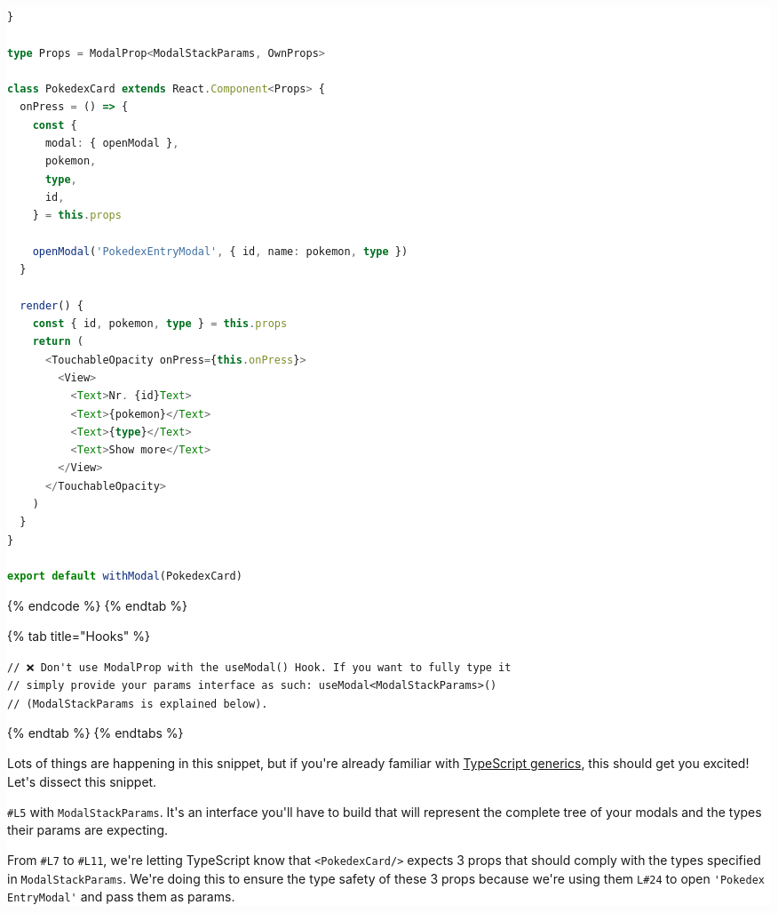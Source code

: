 ```typescript
}

type Props = ModalProp<ModalStackParams, OwnProps>

class PokedexCard extends React.Component<Props> {
  onPress = () => {
    const {
      modal: { openModal },
      pokemon,
      type,
      id,
    } = this.props

    openModal('PokedexEntryModal', { id, name: pokemon, type })
  }

  render() {
    const { id, pokemon, type } = this.props
    return (
      <TouchableOpacity onPress={this.onPress}>
        <View>
          <Text>Nr. {id}Text>
          <Text>{pokemon}</Text>
          <Text>{type}</Text>
          <Text>Show more</Text>
        </View>
      </TouchableOpacity>
    )
  }
}

export default withModal(PokedexCard)
```
{% endcode %}
{% endtab %}

{% tab title="Hooks" %}
```
// ❌ Don't use ModalProp with the useModal() Hook. If you want to fully type it
// simply provide your params interface as such: useModal<ModalStackParams>() 
// (ModalStackParams is explained below).
```
{% endtab %}
{% endtabs %}

Lots of things are happening in this snippet, but if you're already familiar with [TypeScript generics](https://www.typescriptlang.org/docs/handbook/generics.html), this should get you excited! Let's dissect this snippet.

`#L5` with `ModalStackParams`. It's an interface you'll have to build that will represent the complete tree of your modals and the types their params are expecting.&#x20;

From `#L7` to `#L11`, we're letting TypeScript know that  `<PokedexCard/>` expects 3 props that should comply with the types specified in `ModalStackParams`. We're doing this to ensure the type safety of these 3 props because we're using them `L#24` to open `'PokedexEntryModal'` and pass them as params.
